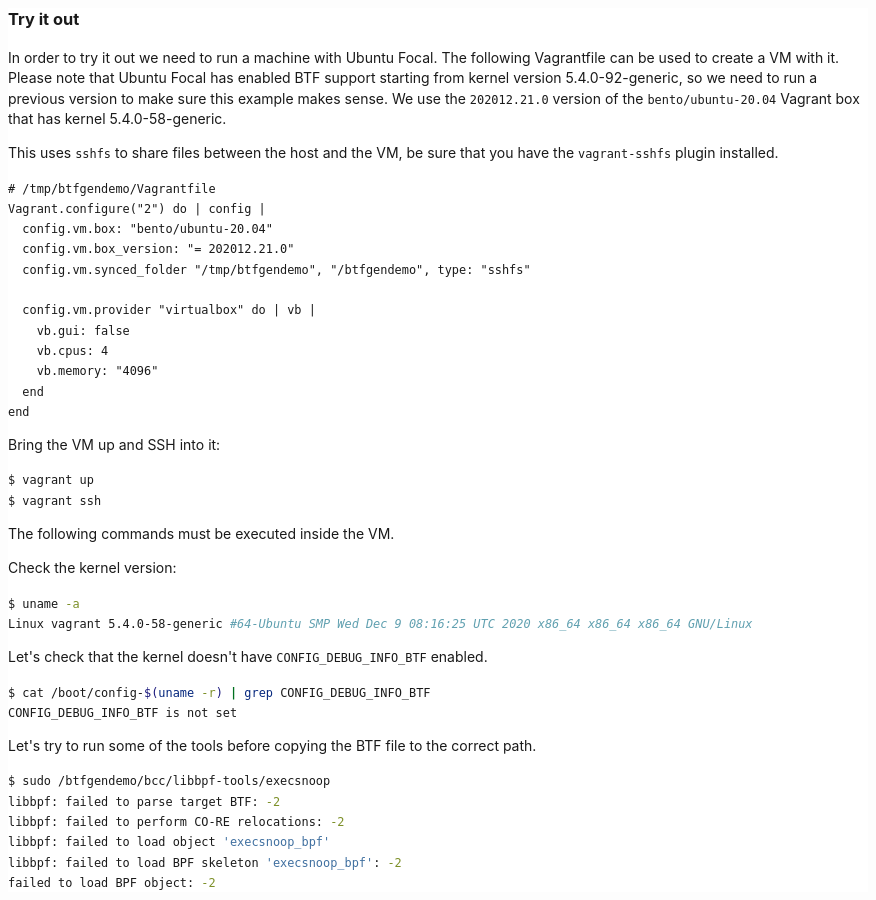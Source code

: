 ### Try it out

In order to try it out we need to run a machine with Ubuntu Focal. The
following Vagrantfile can be used to create a VM with it. Please note
that Ubuntu Focal has enabled BTF support starting from kernel version
5.4.0-92-generic, so we need to run a previous version to make sure this
example makes sense. We use the `202012.21.0` version of the
`bento/ubuntu-20.04` Vagrant box that has kernel 5.4.0-58-generic.

This uses `sshfs` to share files between the host and the VM, be sure
that you have the `vagrant-sshfs` plugin installed.

```Vagrantfile
# /tmp/btfgendemo/Vagrantfile
Vagrant.configure("2") do | config |
  config.vm.box: "bento/ubuntu-20.04"
  config.vm.box_version: "= 202012.21.0"
  config.vm.synced_folder "/tmp/btfgendemo", "/btfgendemo", type: "sshfs"

  config.vm.provider "virtualbox" do | vb |
    vb.gui: false
    vb.cpus: 4
    vb.memory: "4096"
  end
end
```

Bring the VM up and SSH into it:

```bash
$ vagrant up
$ vagrant ssh
```

The following commands must be executed inside the VM.

Check the kernel version:

```bash
$ uname -a
Linux vagrant 5.4.0-58-generic #64-Ubuntu SMP Wed Dec 9 08:16:25 UTC 2020 x86_64 x86_64 x86_64 GNU/Linux
```

Let's check that the kernel doesn't have `CONFIG_DEBUG_INFO_BTF` enabled.

```bash
$ cat /boot/config-$(uname -r) | grep CONFIG_DEBUG_INFO_BTF
CONFIG_DEBUG_INFO_BTF is not set
```

Let's try to run some of the tools before copying the BTF file to the correct path.

```bash
$ sudo /btfgendemo/bcc/libbpf-tools/execsnoop
libbpf: failed to parse target BTF: -2
libbpf: failed to perform CO-RE relocations: -2
libbpf: failed to load object 'execsnoop_bpf'
libbpf: failed to load BPF skeleton 'execsnoop_bpf': -2
failed to load BPF object: -2
```
